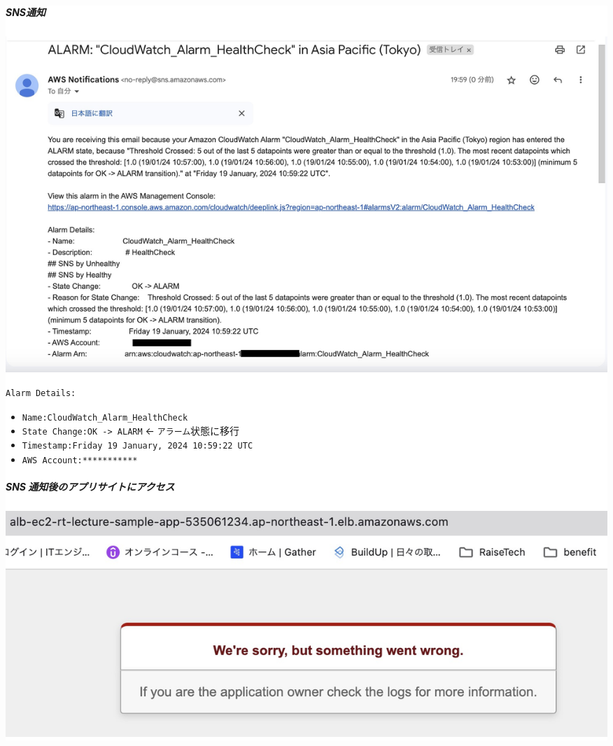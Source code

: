 
##### SNS通知

![24_cloudwatch](images/lecture06/24_cloudwatch.jpg)

`Alarm Details:`
- `Name:CloudWatch_Alarm_HealthCheck`
- `State Change:OK -> ALARM` ← `アラーム`状態に移行
- `Timestamp:Friday 19 January, 2024 10:59:22 UTC`
- `AWS Account:***********`


##### SNS 通知後のアプリサイトにアクセス

![26_cloudwatch](images/lecture06/26_cloudwatch.jpg)
